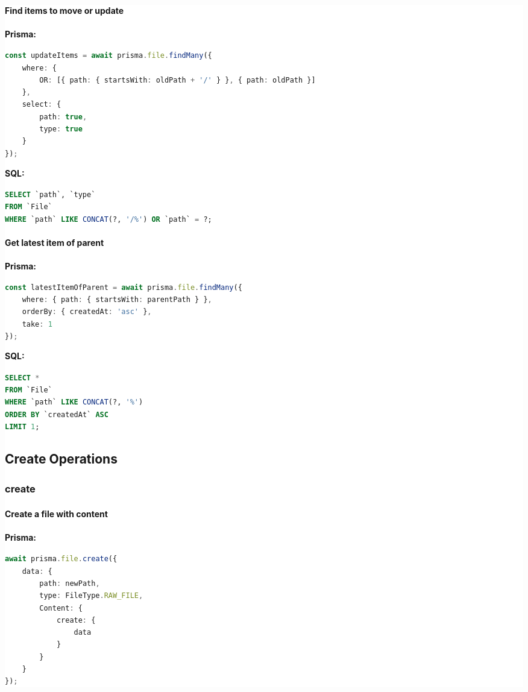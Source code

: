 #### Find items to move or update

**Prisma:**

```typescript
const updateItems = await prisma.file.findMany({
    where: {
        OR: [{ path: { startsWith: oldPath + '/' } }, { path: oldPath }]
    },
    select: {
        path: true,
        type: true
    }
});
```

**SQL:**

```sql
SELECT `path`, `type`
FROM `File`
WHERE `path` LIKE CONCAT(?, '/%') OR `path` = ?;
```

#### Get latest item of parent

**Prisma:**

```typescript
const latestItemOfParent = await prisma.file.findMany({
    where: { path: { startsWith: parentPath } },
    orderBy: { createdAt: 'asc' },
    take: 1
});
```

**SQL:**

```sql
SELECT *
FROM `File`
WHERE `path` LIKE CONCAT(?, '%')
ORDER BY `createdAt` ASC
LIMIT 1;
```

## Create Operations

### create

#### Create a file with content

**Prisma:**

```typescript
await prisma.file.create({
    data: {
        path: newPath,
        type: FileType.RAW_FILE,
        Content: {
            create: {
                data
            }
        }
    }
});
```
